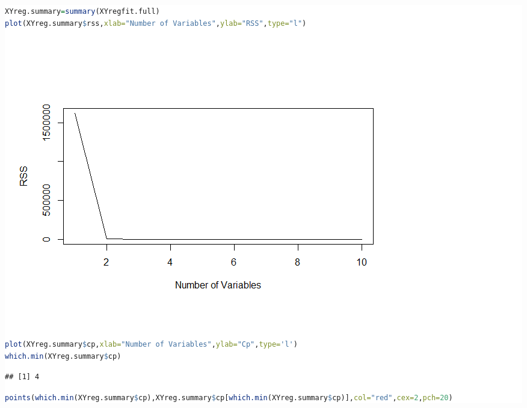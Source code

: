 ```r
XYreg.summary=summary(XYregfit.full)
plot(XYreg.summary$rss,xlab="Number of Variables",ylab="RSS",type="l")
```

![](chapter6-3_files/figure-html/unnamed-chunk-13-6.png)

```r
plot(XYreg.summary$cp,xlab="Number of Variables",ylab="Cp",type='l')
which.min(XYreg.summary$cp)
```

```
## [1] 4
```

```r
points(which.min(XYreg.summary$cp),XYreg.summary$cp[which.min(XYreg.summary$cp)],col="red",cex=2,pch=20)
```
